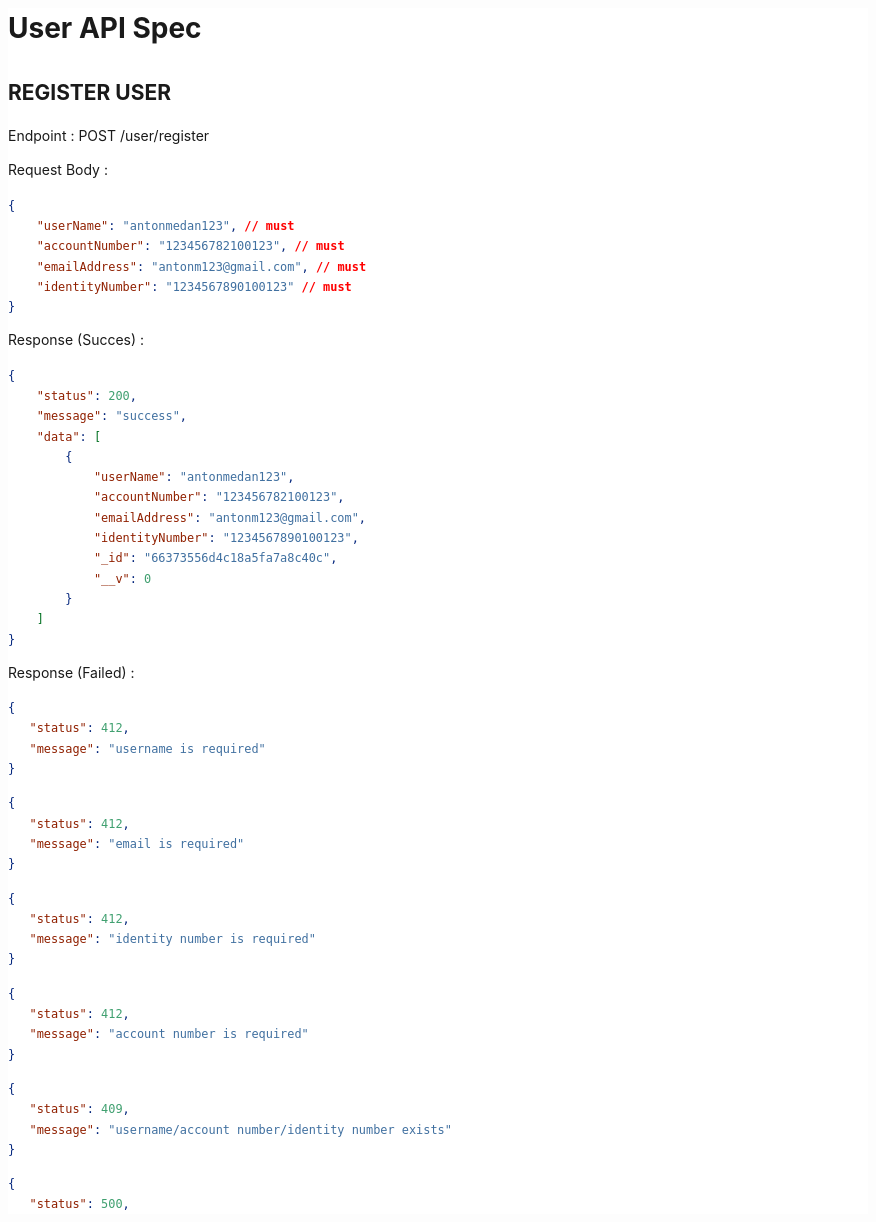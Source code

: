 # User API Spec

## REGISTER USER
Endpoint : POST  /user/register

Request Body :
```json
{
    "userName": "antonmedan123", // must
    "accountNumber": "123456782100123", // must
    "emailAddress": "antonm123@gmail.com", // must
    "identityNumber": "1234567890100123" // must
}
```
Response (Succes) :
```json
{
    "status": 200,
    "message": "success",
    "data": [
        {
            "userName": "antonmedan123",
            "accountNumber": "123456782100123",
            "emailAddress": "antonm123@gmail.com",
            "identityNumber": "1234567890100123",
            "_id": "66373556d4c18a5fa7a8c40c",
            "__v": 0
        }
    ]
}
```
Response (Failed) :
```json
{
   "status": 412,
   "message": "username is required"
}
```
```json
{
   "status": 412,
   "message": "email is required"
}
```
```json
{
   "status": 412,
   "message": "identity number is required"
}
```
```json
{
   "status": 412,
   "message": "account number is required"
}
```
```json
{
   "status": 409,
   "message": "username/account number/identity number exists"
}
```
```json
{
   "status": 500,
```